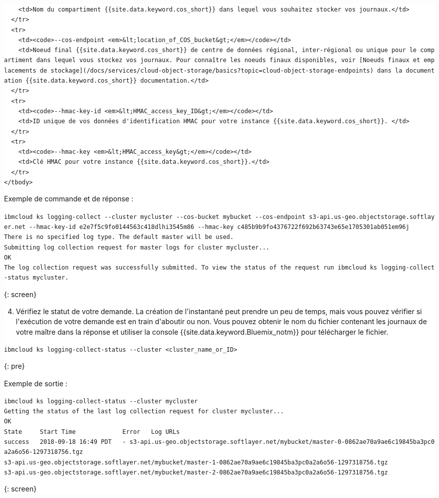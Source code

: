         <td>Nom du compartiment {{site.data.keyword.cos_short}} dans lequel vous souhaitez stocker vos journaux.</td>
      </tr>
      <tr>
        <td><code>--cos-endpoint <em>&lt;location_of_COS_bucket&gt;</em></code></td>
        <td>Noeud final {{site.data.keyword.cos_short}} de centre de données régional, inter-régional ou unique pour le compartiment dans lequel vous stockez vos journaux. Pour connaître les noeuds finaux disponibles, voir [Noeuds finaux et emplacements de stockage](/docs/services/cloud-object-storage/basics?topic=cloud-object-storage-endpoints) dans la documentation {{site.data.keyword.cos_short}} documentation.</td>
      </tr>
      <tr>
        <td><code>--hmac-key-id <em>&lt;HMAC_access_key_ID&gt;</em></code></td>
        <td>ID unique de vos données d'identification HMAC pour votre instance {{site.data.keyword.cos_short}}. </td>
      </tr>
      <tr>
        <td><code>--hmac-key <em>&lt;HMAC_access_key&gt;</em></code></td>
        <td>Clé HMAC pour votre instance {{site.data.keyword.cos_short}}.</td>
      </tr>
    </tbody>
  </table>

  Exemple de commande et de réponse :

  ```
  ibmcloud ks logging-collect --cluster mycluster --cos-bucket mybucket --cos-endpoint s3-api.us-geo.objectstorage.softlayer.net --hmac-key-id e2e7f5c9fo0144563c418dlhi3545m86 --hmac-key c485b9b9fo4376722f692b63743e65e1705301ab051em96j
  There is no specified log type. The default master will be used.
  Submitting log collection request for master logs for cluster mycluster...
  OK
  The log collection request was successfully submitted. To view the status of the request run ibmcloud ks logging-collect-status mycluster.
  ```
  {: screen}

4. Vérifiez le statut de votre demande. La création de l'instantané peut prendre un peu de temps, mais vous pouvez vérifier si l'exécution de votre demande est en train d'aboutir ou non. Vous pouvez obtenir le nom du fichier contenant les journaux de votre maître dans la réponse et utiliser la console {{site.data.keyword.Bluemix_notm}} pour télécharger le fichier.

  ```
  ibmcloud ks logging-collect-status --cluster <cluster_name_or_ID>
  ```
  {: pre}

  Exemple de sortie :

  ```
  ibmcloud ks logging-collect-status --cluster mycluster
  Getting the status of the last log collection request for cluster mycluster...
  OK
  State     Start Time             Error   Log URLs
  success   2018-09-18 16:49 PDT   - s3-api.us-geo.objectstorage.softlayer.net/mybucket/master-0-0862ae70a9ae6c19845ba3pc0a2a6o56-1297318756.tgz
  s3-api.us-geo.objectstorage.softlayer.net/mybucket/master-1-0862ae70a9ae6c19845ba3pc0a2a6o56-1297318756.tgz
  s3-api.us-geo.objectstorage.softlayer.net/mybucket/master-2-0862ae70a9ae6c19845ba3pc0a2a6o56-1297318756.tgz
  ```
  {: screen}
